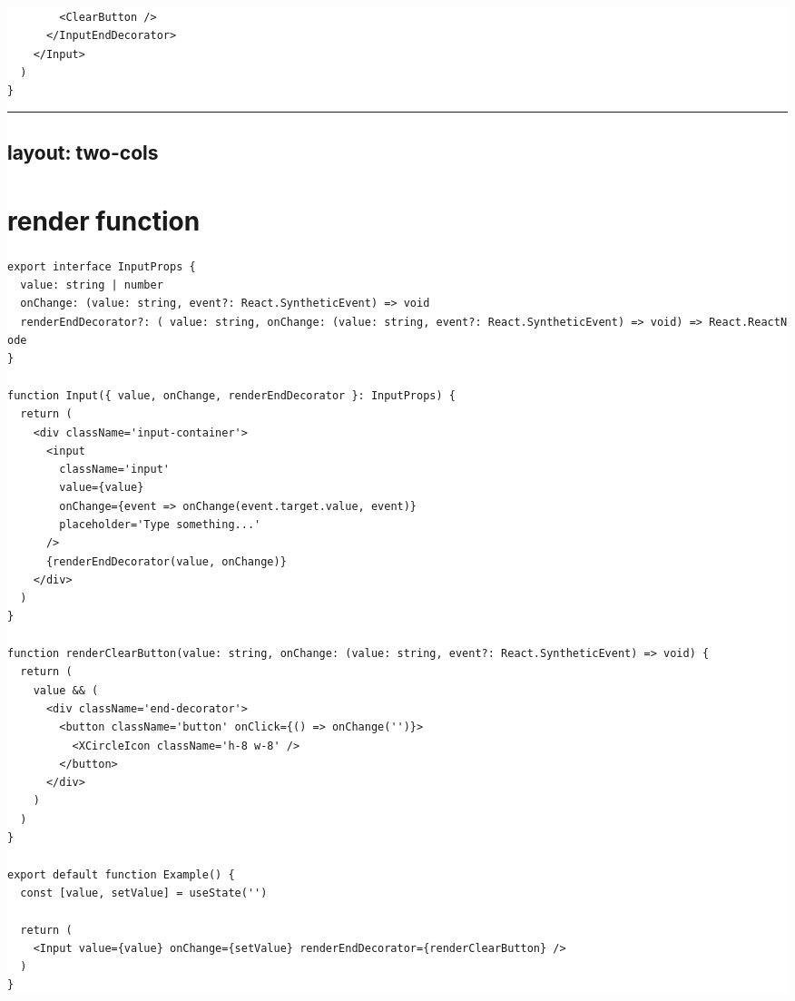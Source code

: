 ```tsx
        <ClearButton />
      </InputEndDecorator>
    </Input>
  )
}
```


---
layout: two-cols
---

# render function

```tsx
export interface InputProps {
  value: string | number
  onChange: (value: string, event?: React.SyntheticEvent) => void
  renderEndDecorator?: ( value: string, onChange: (value: string, event?: React.SyntheticEvent) => void) => React.ReactNode
}

function Input({ value, onChange, renderEndDecorator }: InputProps) {
  return (
    <div className='input-container'>
      <input
        className='input'
        value={value}
        onChange={event => onChange(event.target.value, event)}
        placeholder='Type something...'
      />
      {renderEndDecorator(value, onChange)}
    </div>
  )
}

function renderClearButton(value: string, onChange: (value: string, event?: React.SyntheticEvent) => void) {
  return (
    value && (
      <div className='end-decorator'>
        <button className='button' onClick={() => onChange('')}>
          <XCircleIcon className='h-8 w-8' />
        </button>
      </div>
    )
  )
}

export default function Example() {
  const [value, setValue] = useState('')

  return (
    <Input value={value} onChange={setValue} renderEndDecorator={renderClearButton} />
  )
}
```
